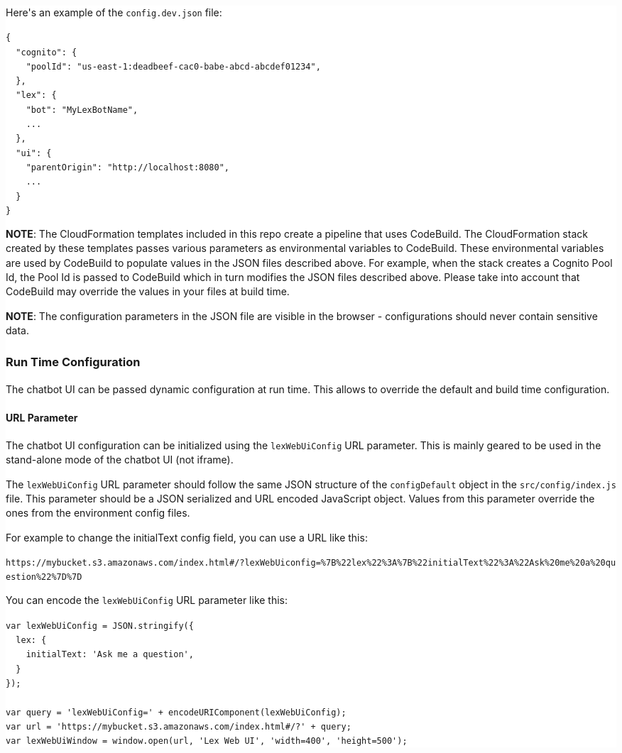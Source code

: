 Here's an example of the `config.dev.json` file:

```
{
  "cognito": {
    "poolId": "us-east-1:deadbeef-cac0-babe-abcd-abcdef01234",
  },
  "lex": {
    "bot": "MyLexBotName",
    ...
  },
  "ui": {
    "parentOrigin": "http://localhost:8080",
    ...
  }
}
```

**NOTE**: The CloudFormation templates included in this repo create
a pipeline that uses CodeBuild. The CloudFormation stack created by
these templates passes various parameters as environmental variables to
CodeBuild. These environmental variables are used by CodeBuild to populate
values in the JSON files described above. For example, when the stack
creates a Cognito Pool Id, the Pool Id is passed to CodeBuild which in
turn modifies the JSON files described above. Please take into account
that CodeBuild may override the values in your files at build time.

**NOTE**: The configuration parameters in the JSON file are visible in the
browser - configurations should never contain sensitive data.

### Run Time Configuration
The chatbot UI can be passed dynamic configuration at run time. This allows
to override the default and build time configuration.

#### URL Parameter
The chatbot UI configuration can be initialized using the `lexWebUiConfig` URL
parameter. This is mainly geared to be used in the stand-alone mode of
the chatbot UI (not iframe).

The `lexWebUiConfig` URL parameter should follow the same JSON structure of the
`configDefault` object in the `src/config/index.js` file. This parameter
should be a JSON serialized and URL encoded JavaScript object. Values
from this parameter override the ones from the environment config files.

For example to change the initialText config field, you can use a URL
like this:

`https://mybucket.s3.amazonaws.com/index.html#/?lexWebUiconfig=%7B%22lex%22%3A%7B%22initialText%22%3A%22Ask%20me%20a%20question%22%7D%7D`

You can encode the `lexWebUiConfig` URL parameter like this:
```
var lexWebUiConfig = JSON.stringify({
  lex: {
    initialText: 'Ask me a question',
  }
});

var query = 'lexWebUiConfig=' + encodeURIComponent(lexWebUiConfig);
var url = 'https://mybucket.s3.amazonaws.com/index.html#/?' + query;
var lexWebUiWindow = window.open(url, 'Lex Web UI', 'width=400', 'height=500');
```

